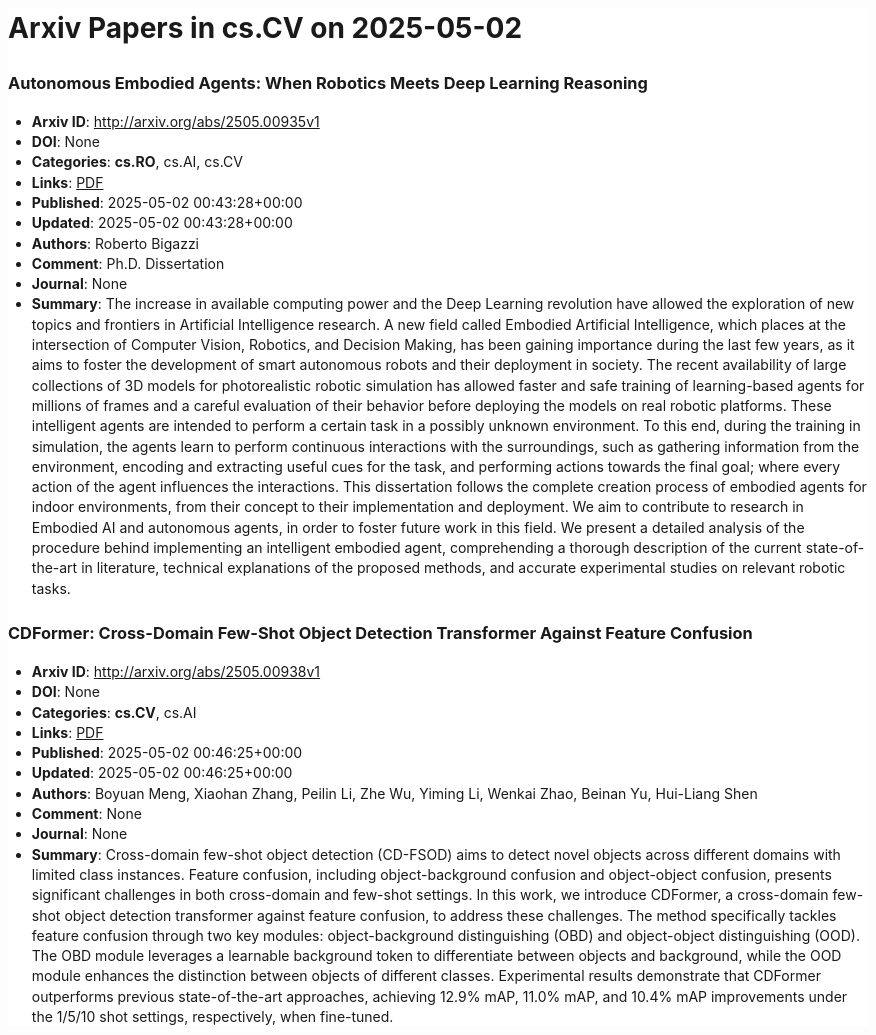 # Arxiv Papers in cs.CV on 2025-05-02
### Autonomous Embodied Agents: When Robotics Meets Deep Learning Reasoning
- **Arxiv ID**: http://arxiv.org/abs/2505.00935v1
- **DOI**: None
- **Categories**: **cs.RO**, cs.AI, cs.CV
- **Links**: [PDF](http://arxiv.org/pdf/2505.00935v1)
- **Published**: 2025-05-02 00:43:28+00:00
- **Updated**: 2025-05-02 00:43:28+00:00
- **Authors**: Roberto Bigazzi
- **Comment**: Ph.D. Dissertation
- **Journal**: None
- **Summary**: The increase in available computing power and the Deep Learning revolution have allowed the exploration of new topics and frontiers in Artificial Intelligence research. A new field called Embodied Artificial Intelligence, which places at the intersection of Computer Vision, Robotics, and Decision Making, has been gaining importance during the last few years, as it aims to foster the development of smart autonomous robots and their deployment in society. The recent availability of large collections of 3D models for photorealistic robotic simulation has allowed faster and safe training of learning-based agents for millions of frames and a careful evaluation of their behavior before deploying the models on real robotic platforms. These intelligent agents are intended to perform a certain task in a possibly unknown environment. To this end, during the training in simulation, the agents learn to perform continuous interactions with the surroundings, such as gathering information from the environment, encoding and extracting useful cues for the task, and performing actions towards the final goal; where every action of the agent influences the interactions. This dissertation follows the complete creation process of embodied agents for indoor environments, from their concept to their implementation and deployment. We aim to contribute to research in Embodied AI and autonomous agents, in order to foster future work in this field. We present a detailed analysis of the procedure behind implementing an intelligent embodied agent, comprehending a thorough description of the current state-of-the-art in literature, technical explanations of the proposed methods, and accurate experimental studies on relevant robotic tasks.



### CDFormer: Cross-Domain Few-Shot Object Detection Transformer Against Feature Confusion
- **Arxiv ID**: http://arxiv.org/abs/2505.00938v1
- **DOI**: None
- **Categories**: **cs.CV**, cs.AI
- **Links**: [PDF](http://arxiv.org/pdf/2505.00938v1)
- **Published**: 2025-05-02 00:46:25+00:00
- **Updated**: 2025-05-02 00:46:25+00:00
- **Authors**: Boyuan Meng, Xiaohan Zhang, Peilin Li, Zhe Wu, Yiming Li, Wenkai Zhao, Beinan Yu, Hui-Liang Shen
- **Comment**: None
- **Journal**: None
- **Summary**: Cross-domain few-shot object detection (CD-FSOD) aims to detect novel objects across different domains with limited class instances. Feature confusion, including object-background confusion and object-object confusion, presents significant challenges in both cross-domain and few-shot settings. In this work, we introduce CDFormer, a cross-domain few-shot object detection transformer against feature confusion, to address these challenges. The method specifically tackles feature confusion through two key modules: object-background distinguishing (OBD) and object-object distinguishing (OOD). The OBD module leverages a learnable background token to differentiate between objects and background, while the OOD module enhances the distinction between objects of different classes. Experimental results demonstrate that CDFormer outperforms previous state-of-the-art approaches, achieving 12.9% mAP, 11.0% mAP, and 10.4% mAP improvements under the 1/5/10 shot settings, respectively, when fine-tuned.
